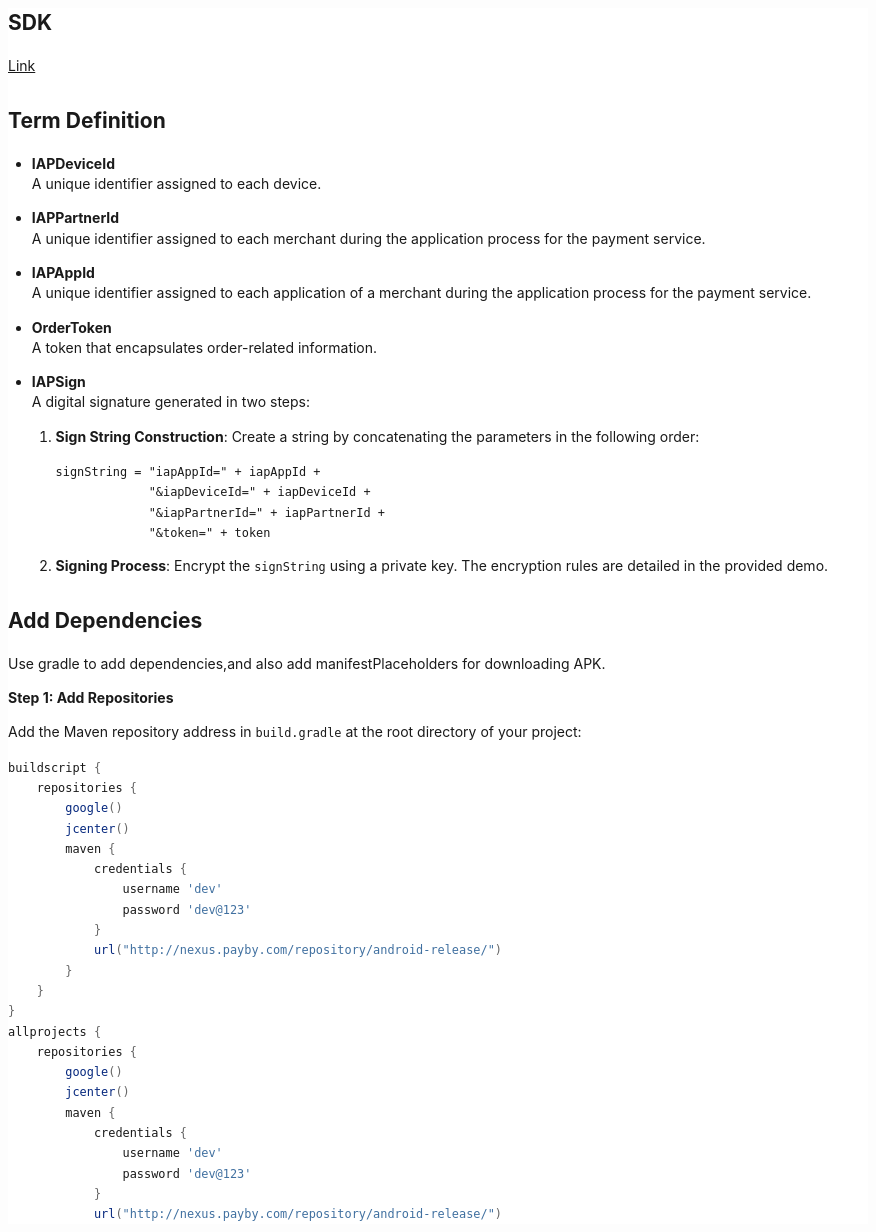 ## SDK

[Link]( https://github.com/PayBy/PayBy-inApp-Android)

## Term Definition

- **IAPDeviceId**  
  A unique identifier assigned to each device.

- **IAPPartnerId**  
  A unique identifier assigned to each merchant during the application process for the payment service.

- **IAPAppId**  
  A unique identifier assigned to each application of a merchant during the application process for the payment service.

- **OrderToken**  
  A token that encapsulates order-related information.

- **IAPSign**  
  A digital signature generated in two steps:
  
  1. **Sign String Construction**: Create a string by concatenating the parameters in the following order:  
     ```
     signString = "iapAppId=" + iapAppId + 
                  "&iapDeviceId=" + iapDeviceId + 
                  "&iapPartnerId=" + iapPartnerId + 
                  "&token=" + token
     ```
  
  2. **Signing Process**: Encrypt the `signString` using a private key. The encryption rules are detailed in the provided demo.

## Add Dependencies

Use gradle to add dependencies,and also add manifestPlaceholders for downloading APK.

**Step 1: Add Repositories**

Add the Maven repository address in `build.gradle` at the root directory of your project:

```groovy
buildscript {
    repositories {
        google()
        jcenter()
        maven {
            credentials {
                username 'dev'
                password 'dev@123'
            }
            url("http://nexus.payby.com/repository/android-release/")
        }  
    }
}
allprojects {
    repositories {
        google()
        jcenter()
        maven {
            credentials {
                username 'dev'
                password 'dev@123'
            }
            url("http://nexus.payby.com/repository/android-release/")
```